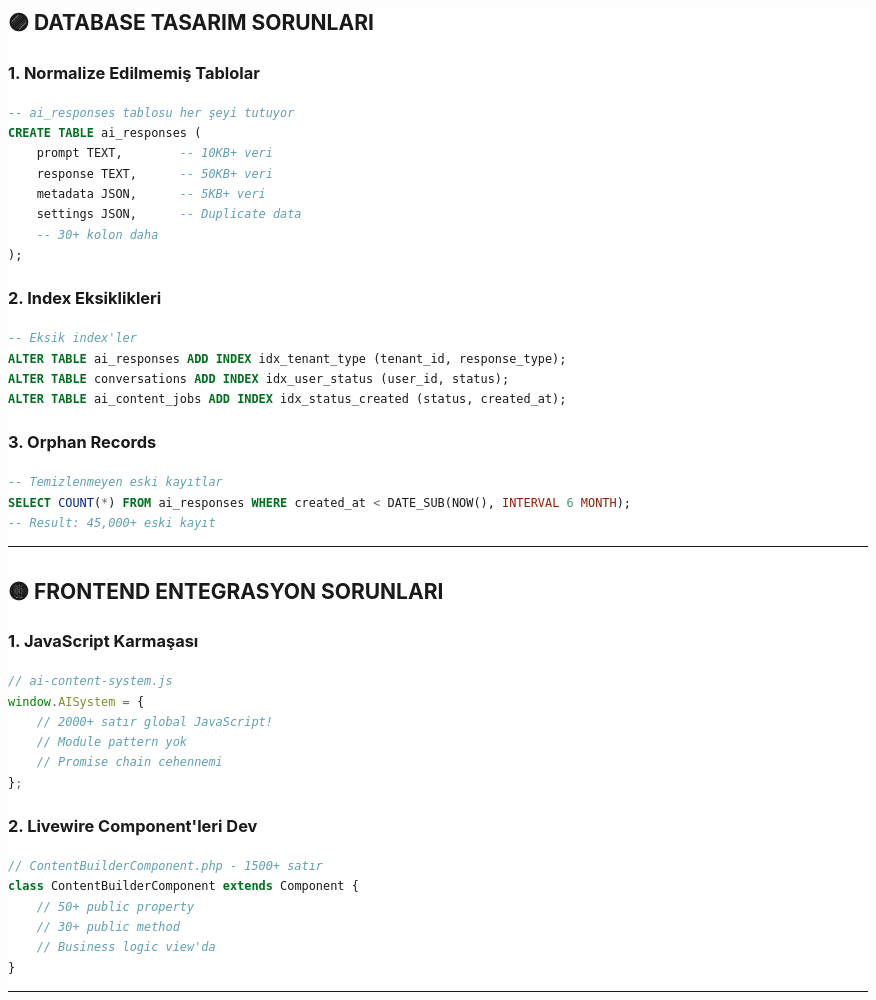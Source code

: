 
## 🟣 DATABASE TASARIM SORUNLARI

### 1. Normalize Edilmemiş Tablolar
```sql
-- ai_responses tablosu her şeyi tutuyor
CREATE TABLE ai_responses (
    prompt TEXT,        -- 10KB+ veri
    response TEXT,      -- 50KB+ veri
    metadata JSON,      -- 5KB+ veri
    settings JSON,      -- Duplicate data
    -- 30+ kolon daha
);
```

### 2. Index Eksiklikleri
```sql
-- Eksik index'ler
ALTER TABLE ai_responses ADD INDEX idx_tenant_type (tenant_id, response_type);
ALTER TABLE conversations ADD INDEX idx_user_status (user_id, status);
ALTER TABLE ai_content_jobs ADD INDEX idx_status_created (status, created_at);
```

### 3. Orphan Records
```sql
-- Temizlenmeyen eski kayıtlar
SELECT COUNT(*) FROM ai_responses WHERE created_at < DATE_SUB(NOW(), INTERVAL 6 MONTH);
-- Result: 45,000+ eski kayıt
```

---

## 🟡 FRONTEND ENTEGRASYON SORUNLARI

### 1. JavaScript Karmaşası
```javascript
// ai-content-system.js
window.AISystem = {
    // 2000+ satır global JavaScript!
    // Module pattern yok
    // Promise chain cehennemi
};
```

### 2. Livewire Component'leri Dev
```php
// ContentBuilderComponent.php - 1500+ satır
class ContentBuilderComponent extends Component {
    // 50+ public property
    // 30+ public method
    // Business logic view'da
}
```

---